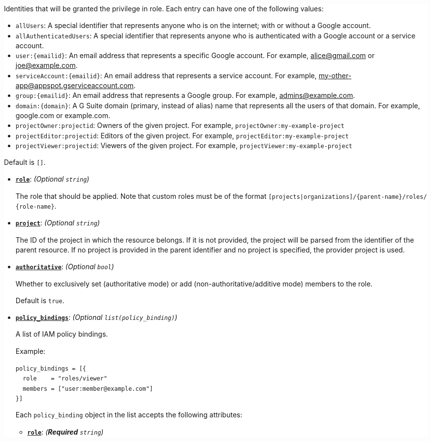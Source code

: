   Identities that will be granted the privilege in role. Each entry can have one of the following values:
  - `allUsers`: A special identifier that represents anyone who is on the internet; with or without a Google account.
  - `allAuthenticatedUsers`: A special identifier that represents anyone who is authenticated with a Google account or a service account.
  - `user:{emailid}`: An email address that represents a specific Google account. For example, alice@gmail.com or joe@example.com.
  - `serviceAccount:{emailid}`: An email address that represents a service account. For example, my-other-app@appspot.gserviceaccount.com.
  - `group:{emailid}`: An email address that represents a Google group. For example, admins@example.com.
  - `domain:{domain}`: A G Suite domain (primary, instead of alias) name that represents all the users of that domain. For example, google.com or example.com.
  - `projectOwner:projectid`: Owners of the given project. For example, `projectOwner:my-example-project`
  - `projectEditor:projectid`: Editors of the given project. For example, `projectEditor:my-example-project`
  - `projectViewer:projectid`: Viewers of the given project. For example, `projectViewer:my-example-project`

  Default is `[]`.

- [**`role`**](#var-role): *(Optional `string`)*<a name="var-role"></a>

  The role that should be applied. Note that custom roles must be of the format `[projects|organizations]/{parent-name}/roles/{role-name}`.

- [**`project`**](#var-project): *(Optional `string`)*<a name="var-project"></a>

  The ID of the project in which the resource belongs. If it is not provided, the project will be parsed from the identifier of the parent resource. If no project is provided in the parent identifier and no project is specified, the provider project is used.

- [**`authoritative`**](#var-authoritative): *(Optional `bool`)*<a name="var-authoritative"></a>

  Whether to exclusively set (authoritative mode) or add (non-authoritative/additive mode) members to the role.

  Default is `true`.

- [**`policy_bindings`**](#var-policy_bindings): *(Optional `list(policy_binding)`)*<a name="var-policy_bindings"></a>

  A list of IAM policy bindings.

  Example:

  ```hcl
  policy_bindings = [{
    role    = "roles/viewer"
    members = ["user:member@example.com"]
  }]
  ```

  Each `policy_binding` object in the list accepts the following attributes:

  - [**`role`**](#attr-policy_bindings-role): *(**Required** `string`)*<a name="attr-policy_bindings-role"></a>


[homepage]: https://mineiros.io/?ref=terraform-google-cloud-function-iam
[hello@mineiros.io]: mailto:hello@mineiros.io
[badge-build]: https://github.com/mineiros-io/terraform-google-cloud-function-iam/workflows/Tests/badge.svg
[badge-semver]: https://img.shields.io/github/v/tag/mineiros-io/terraform-google-cloud-function-iam.svg?label=latest&sort=semver
[badge-license]: https://img.shields.io/badge/license-Apache%202.0-brightgreen.svg
[badge-terraform]: https://img.shields.io/badge/Terraform-1.x-623CE4.svg?logo=terraform
[badge-slack]: https://img.shields.io/badge/slack-@mineiros--community-f32752.svg?logo=slack
[build-status]: https://github.com/mineiros-io/terraform-google-cloud-function-iam/actions
[releases-github]: https://github.com/mineiros-io/terraform-google-cloud-function-iam/releases
[releases-terraform]: https://github.com/hashicorp/terraform/releases
[badge-tf-gcp]: https://img.shields.io/badge/google-3.x-1A73E8.svg?logo=terraform
[releases-google-provider]: https://github.com/terraform-providers/terraform-provider-google/releases
[apache20]: https://opensource.org/licenses/Apache-2.0
[slack]: https://mineiros.io/slack
[terraform]: https://www.terraform.io
[gcp]: https://cloud.google.com/
[semantic versioning (semver)]: https://semver.org/
[variables.tf]: https://github.com/mineiros-io/terraform-google-cloud-function-iam/main/variables.tf
[examples/]: https://github.com/mineiros-io/terraform-google-cloud-function-iam/main/examples
[issues]: https://github.com/mineiros-io/terraform-google-cloud-function-iam/issues
[license]: https://github.com/mineiros-io/terraform-google-cloud-function-iam/blob/main/LICENSE
[makefile]: https://github.com/mineiros-io/terraform-google-cloud-function-iam/blob/main/Makefile
[pull requests]: https://github.com/mineiros-io/terraform-google-cloud-function-iam/pulls
[contribution guidelines]: https://github.com/mineiros-io/terraform-google-cloud-function-iam/blob/main/CONTRIBUTING.md